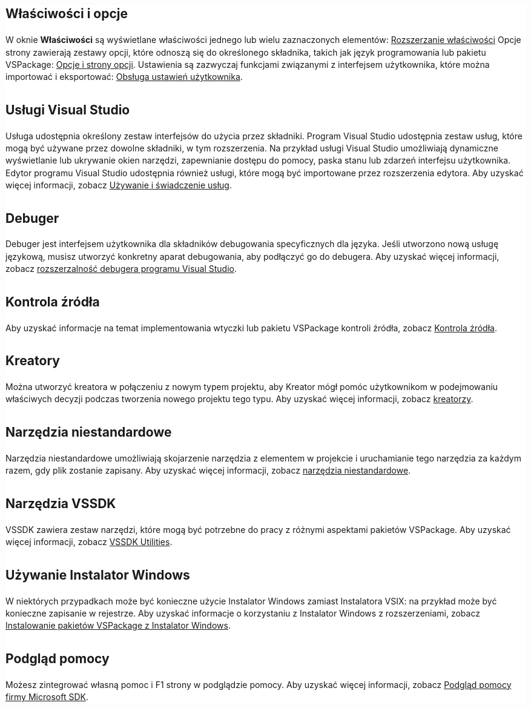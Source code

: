 ## <a name="properties-and-options"></a>Właściwości i opcje
 W oknie **Właściwości** są wyświetlane właściwości jednego lub wielu zaznaczonych elementów: [Rozszerzanie właściwości](../../extensibility/internals/extending-properties.md) Opcje strony zawierają zestawy opcji, które odnoszą się do określonego składnika, takich jak język programowania lub pakietu VSPackage: [Opcje i strony opcji](../../extensibility/internals/options-and-options-pages.md). Ustawienia są zazwyczaj funkcjami związanymi z interfejsem użytkownika, które można importować i eksportować: [Obsługa ustawień użytkownika](../../extensibility/internals/support-for-user-settings.md).

## <a name="visual-studio-services"></a>Usługi Visual Studio
 Usługa udostępnia określony zestaw interfejsów do użycia przez składniki. Program Visual Studio udostępnia zestaw usług, które mogą być używane przez dowolne składniki, w tym rozszerzenia. Na przykład usługi Visual Studio umożliwiają dynamiczne wyświetlanie lub ukrywanie okien narzędzi, zapewnianie dostępu do pomocy, paska stanu lub zdarzeń interfejsu użytkownika. Edytor programu Visual Studio udostępnia również usługi, które mogą być importowane przez rozszerzenia edytora. Aby uzyskać więcej informacji, zobacz [Używanie i świadczenie usług](../../extensibility/using-and-providing-services.md).

## <a name="debugger"></a>Debuger
 Debuger jest interfejsem użytkownika dla składników debugowania specyficznych dla języka. Jeśli utworzono nową usługę językową, musisz utworzyć konkretny aparat debugowania, aby podłączyć go do debugera. Aby uzyskać więcej informacji, zobacz [rozszerzalność debugera programu Visual Studio](../../extensibility/debugger/visual-studio-debugger-extensibility.md).

## <a name="source-control"></a>Kontrola źródła
 Aby uzyskać informacje na temat implementowania wtyczki lub pakietu VSPackage kontroli źródła, zobacz [Kontrola źródła](../../extensibility/internals/source-control.md).

## <a name="wizards"></a>Kreatory
 Można utworzyć kreatora w połączeniu z nowym typem projektu, aby Kreator mógł pomóc użytkownikom w podejmowaniu właściwych decyzji podczas tworzenia nowego projektu tego typu. Aby uzyskać więcej informacji, zobacz [kreatorzy](../../extensibility/internals/wizards.md).

## <a name="custom-tools"></a>Narzędzia niestandardowe
 Narzędzia niestandardowe umożliwiają skojarzenie narzędzia z elementem w projekcie i uruchamianie tego narzędzia za każdym razem, gdy plik zostanie zapisany. Aby uzyskać więcej informacji, zobacz [narzędzia niestandardowe](../../extensibility/internals/custom-tools.md).

## <a name="vssdk-utilities"></a>Narzędzia VSSDK
 VSSDK zawiera zestaw narzędzi, które mogą być potrzebne do pracy z różnymi aspektami pakietów VSPackage. Aby uzyskać więcej informacji, zobacz [VSSDK Utilities](../../extensibility/internals/vssdk-utilities.md).

## <a name="using-windows-installer"></a>Używanie Instalator Windows
 W niektórych przypadkach może być konieczne użycie Instalator Windows zamiast Instalatora VSIX: na przykład może być konieczne zapisanie w rejestrze. Aby uzyskać informacje o korzystaniu z Instalator Windows z rozszerzeniami, zobacz [Instalowanie pakietów VSPackage z Instalator Windows](../../extensibility/internals/installing-vspackages-with-windows-installer.md).

## <a name="help-viewer"></a>Podgląd pomocy
 Możesz zintegrować własną pomoc i F1 strony w podglądzie pomocy. Aby uzyskać więcej informacji, zobacz [Podgląd pomocy firmy Microsoft SDK](../../extensibility/internals/microsoft-help-viewer-sdk.md).
